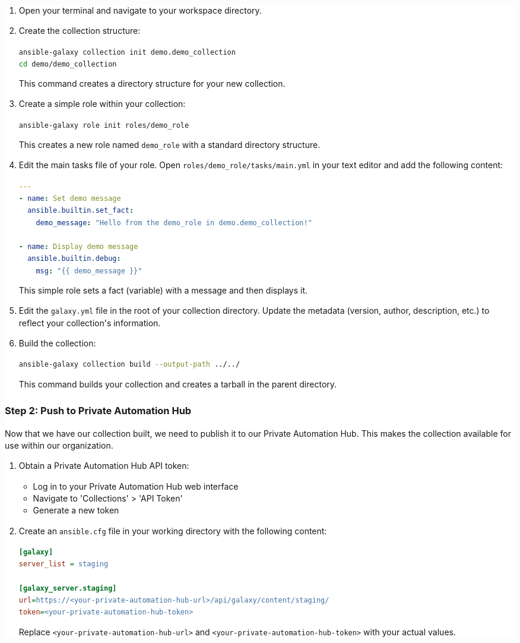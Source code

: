 1. Open your terminal and navigate to your workspace directory.

2. Create the collection structure:
   ```bash
   ansible-galaxy collection init demo.demo_collection
   cd demo/demo_collection
   ```
   This command creates a directory structure for your new collection.

3. Create a simple role within your collection:
   ```bash
   ansible-galaxy role init roles/demo_role
   ```
   This creates a new role named `demo_role` with a standard directory structure.

4. Edit the main tasks file of your role. Open `roles/demo_role/tasks/main.yml` in your text editor and add the following content:
   ```yaml
   ---
   - name: Set demo message
     ansible.builtin.set_fact:
       demo_message: "Hello from the demo_role in demo.demo_collection!"

   - name: Display demo message
     ansible.builtin.debug:
       msg: "{{ demo_message }}"
   ```
   This simple role sets a fact (variable) with a message and then displays it.

5. Edit the `galaxy.yml` file in the root of your collection directory. Update the metadata (version, author, description, etc.) to reflect your collection's information.

6. Build the collection:
   ```bash
   ansible-galaxy collection build --output-path ../../
   ```
   This command builds your collection and creates a tarball in the parent directory.

### Step 2: Push to Private Automation Hub

Now that we have our collection built, we need to publish it to our Private Automation Hub. This makes the collection available for use within our organization.

1. Obtain a Private Automation Hub API token:
   - Log in to your Private Automation Hub web interface
   - Navigate to 'Collections' > 'API Token'
   - Generate a new token

2. Create an `ansible.cfg` file in your working directory with the following content:
   ```ini
   [galaxy]
   server_list = staging

   [galaxy_server.staging]
   url=https://<your-private-automation-hub-url>/api/galaxy/content/staging/
   token=<your-private-automation-hub-token>
   ```
   Replace `<your-private-automation-hub-url>` and `<your-private-automation-hub-token>` with your actual values.

